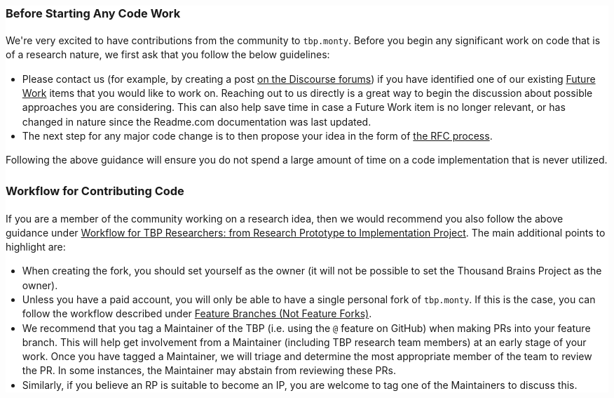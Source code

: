 ### Before Starting Any Code Work

We're very excited to have contributions from the community to `tbp.monty`. Before you begin any significant work on code that is of a research nature, we first ask that you follow the below guidelines:
- Please contact us (for example, by creating a post [on the Discourse forums](https://thousandbrains.discourse.group/)) if you have identified one of our existing [Future Work](https://thousandbrainsproject.readme.io/docs/project-roadmap) items that you would like to work on. Reaching out to us directly is a great way to begin the discussion about possible approaches you are considering. This can also help save time in case a Future Work item is no longer relevant, or has changed in nature since the Readme.com documentation was last updated.
- The next step for any major code change is to then propose your idea in the form of [the RFC process](https://thousandbrainsproject.readme.io/docs/request-for-comments-rfc).

Following the above guidance will ensure you do not spend a large amount of time on a code implementation that is never utilized.

### Workflow for Contributing Code

If you are a member of the community working on a research idea, then we would recommend you also follow the above guidance under [Workflow for TBP Researchers: from Research Prototype to Implementation Project](#workflow-for-tbp-researchers-from-research-prototype-to-implementation-project). The main additional points to highlight are:
- When creating the fork, you should set yourself as the owner (it will not be possible to set the Thousand Brains Project as the owner).
- Unless you have a paid account, you will only be able to have a single personal fork of `tbp.monty`. If this is the case, you can follow the workflow described under [Feature Branches (Not Feature Forks)](#feature-branches-not-feature-forks).
- We recommend that you tag a Maintainer of the TBP (i.e. using the `@` feature on GitHub) when making PRs into your feature branch. This will help get involvement from a Maintainer (including TBP research team members) at an early stage of your work. Once you have tagged a Maintainer, we will triage and determine the most appropriate member of the team to review the PR. In some instances, the Maintainer may abstain from reviewing these PRs.
- Similarly, if you believe an RP is suitable to become an IP, you are welcome to tag one of the Maintainers to discuss this.